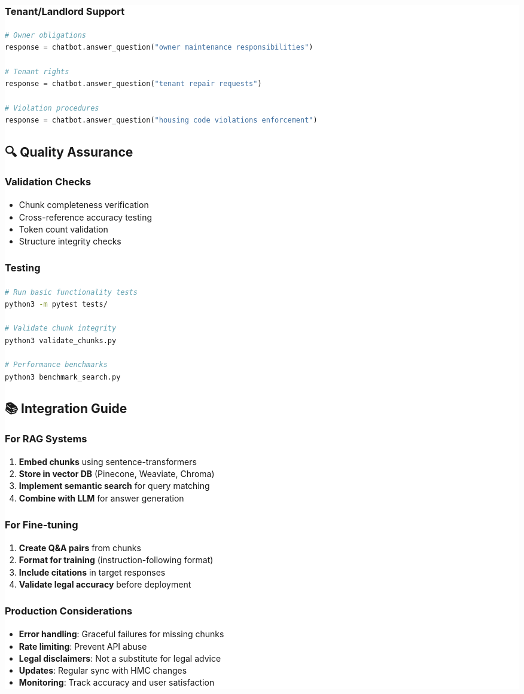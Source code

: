 ### Tenant/Landlord Support
```python
# Owner obligations
response = chatbot.answer_question("owner maintenance responsibilities")

# Tenant rights
response = chatbot.answer_question("tenant repair requests")

# Violation procedures
response = chatbot.answer_question("housing code violations enforcement")
```

## 🔍 Quality Assurance

### Validation Checks
- Chunk completeness verification
- Cross-reference accuracy testing
- Token count validation
- Structure integrity checks

### Testing
```bash
# Run basic functionality tests
python3 -m pytest tests/

# Validate chunk integrity
python3 validate_chunks.py

# Performance benchmarks
python3 benchmark_search.py
```

## 📚 Integration Guide

### For RAG Systems
1. **Embed chunks** using sentence-transformers
2. **Store in vector DB** (Pinecone, Weaviate, Chroma)
3. **Implement semantic search** for query matching
4. **Combine with LLM** for answer generation

### For Fine-tuning
1. **Create Q&A pairs** from chunks
2. **Format for training** (instruction-following format)
3. **Include citations** in target responses
4. **Validate legal accuracy** before deployment

### Production Considerations
- **Error handling**: Graceful failures for missing chunks
- **Rate limiting**: Prevent API abuse
- **Legal disclaimers**: Not a substitute for legal advice
- **Updates**: Regular sync with HMC changes
- **Monitoring**: Track accuracy and user satisfaction

